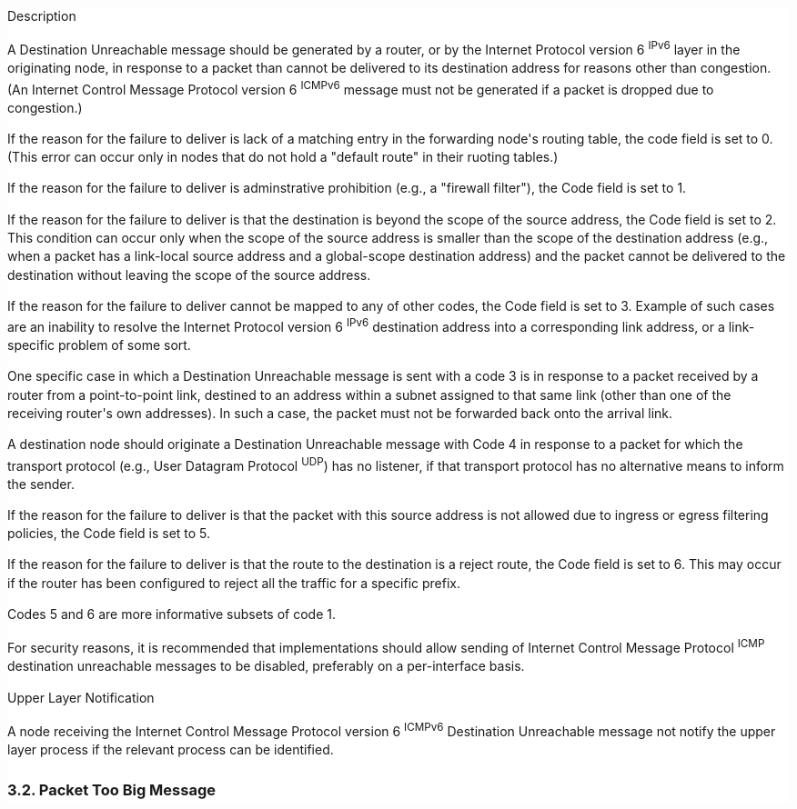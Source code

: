 Description

A Destination Unreachable message should be generated by a router, or by the Internet Protocol version 6 <sup>IPv6</sup> layer in the originating node, in response to a packet than cannot be delivered to its destination address for reasons other than congestion. (An Internet Control Message Protocol version 6 <sup>ICMPv6</sup> message must not be generated if a packet is dropped due to congestion.)

If the reason for the failure to deliver is lack of a matching entry in the forwarding node's routing table, the code field is set to 0. (This error can occur only in nodes that do not hold a "default route" in their ruoting tables.)

If the reason for the failure to deliver is adminstrative prohibition (e.g., a "firewall filter"), the Code field is set to 1.

If the reason for the failure to deliver is that the destination is beyond the scope of the source address, the Code field is set to 2. This condition can occur only when the scope of the source address is smaller than the scope of the destination address (e.g., when a packet has a link-local source address and a global-scope destination address) and the packet cannot be delivered to the destination without leaving the scope of the source address.

If the reason for the failure to deliver cannot be mapped to any of other codes, the Code field is set to 3. Example of such cases are an inability to resolve the Internet Protocol version 6 <sup>IPv6</sup> destination address into a corresponding link address, or a link-specific problem of some sort.

One specific case in which a Destination Unreachable message is sent with a code 3 is in response to a packet received by a router from a point-to-point link, destined to an address within a subnet assigned to that same link (other than one of the receiving router's own addresses). In such a case, the packet must not be forwarded back onto the arrival link.

A destination node should originate a Destination Unreachable message with Code 4 in response to a packet for which the transport protocol (e.g., User Datagram Protocol <sup>UDP</sup>) has no listener, if that transport protocol has no alternative means to inform the sender.

If the reason for the failure to deliver is that the packet with this source address is not allowed due to ingress or egress filtering policies, the Code field is set to 5.

If the reason for the failure to deliver is that the route to the destination is a reject route, the Code field is set to 6. This may occur if the router has been configured to reject all the traffic for a specific prefix.

Codes 5 and 6 are more informative subsets of code 1.

For security reasons, it is recommended that implementations should allow sending of Internet Control Message Protocol <sup>ICMP</sup> destination unreachable messages to be disabled, preferably on a per-interface basis.

Upper Layer Notification

A node receiving the Internet Control Message Protocol version 6 <sup>ICMPv6</sup> Destination Unreachable message not notify the upper layer process if the relevant process can be identified.

### 3.2. Packet Too Big Message
